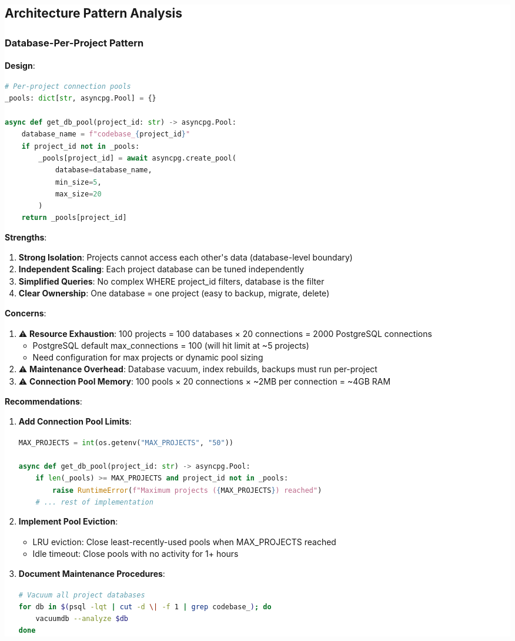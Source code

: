 ## Architecture Pattern Analysis

### Database-Per-Project Pattern

**Design**:
```python
# Per-project connection pools
_pools: dict[str, asyncpg.Pool] = {}

async def get_db_pool(project_id: str) -> asyncpg.Pool:
    database_name = f"codebase_{project_id}"
    if project_id not in _pools:
        _pools[project_id] = await asyncpg.create_pool(
            database=database_name,
            min_size=5,
            max_size=20
        )
    return _pools[project_id]
```

**Strengths**:
1. **Strong Isolation**: Projects cannot access each other's data (database-level boundary)
2. **Independent Scaling**: Each project database can be tuned independently
3. **Simplified Queries**: No complex WHERE project_id filters, database is the filter
4. **Clear Ownership**: One database = one project (easy to backup, migrate, delete)

**Concerns**:
1. ⚠️ **Resource Exhaustion**: 100 projects = 100 databases × 20 connections = 2000 PostgreSQL connections
   - PostgreSQL default max_connections = 100 (will hit limit at ~5 projects)
   - Need configuration for max projects or dynamic pool sizing
2. ⚠️ **Maintenance Overhead**: Database vacuum, index rebuilds, backups must run per-project
3. ⚠️ **Connection Pool Memory**: 100 pools × 20 connections × ~2MB per connection = ~4GB RAM

**Recommendations**:
1. **Add Connection Pool Limits**:
   ```python
   MAX_PROJECTS = int(os.getenv("MAX_PROJECTS", "50"))

   async def get_db_pool(project_id: str) -> asyncpg.Pool:
       if len(_pools) >= MAX_PROJECTS and project_id not in _pools:
           raise RuntimeError(f"Maximum projects ({MAX_PROJECTS}) reached")
       # ... rest of implementation
   ```

2. **Implement Pool Eviction**:
   - LRU eviction: Close least-recently-used pools when MAX_PROJECTS reached
   - Idle timeout: Close pools with no activity for 1+ hours

3. **Document Maintenance Procedures**:
   ```bash
   # Vacuum all project databases
   for db in $(psql -lqt | cut -d \| -f 1 | grep codebase_); do
       vacuumdb --analyze $db
   done
   ```

